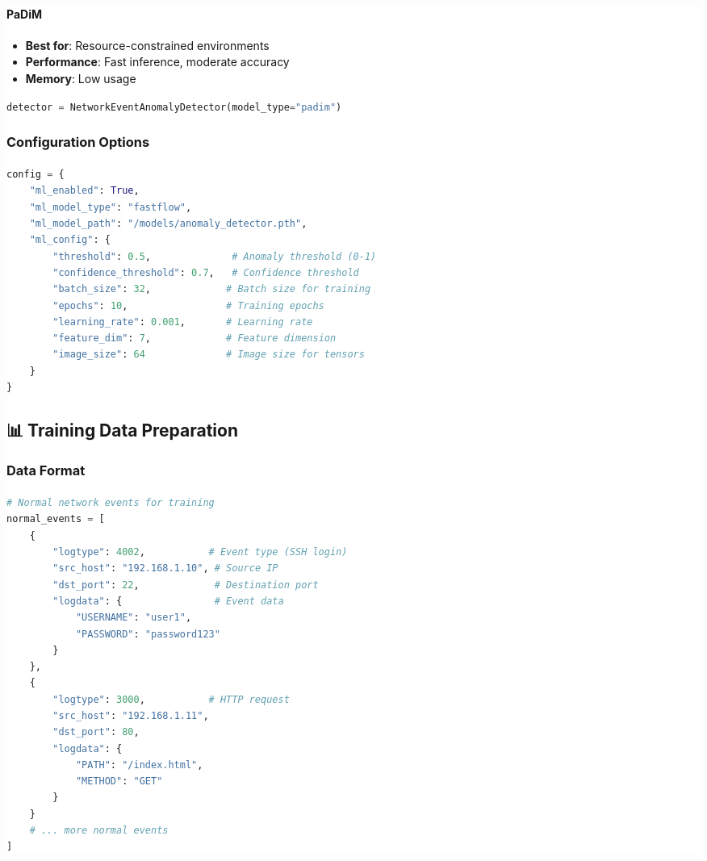 #### **PaDiM**
- **Best for**: Resource-constrained environments
- **Performance**: Fast inference, moderate accuracy
- **Memory**: Low usage
```python
detector = NetworkEventAnomalyDetector(model_type="padim")
```

### **Configuration Options**
```python
config = {
    "ml_enabled": True,
    "ml_model_type": "fastflow",
    "ml_model_path": "/models/anomaly_detector.pth",
    "ml_config": {
        "threshold": 0.5,              # Anomaly threshold (0-1)
        "confidence_threshold": 0.7,   # Confidence threshold
        "batch_size": 32,             # Batch size for training
        "epochs": 10,                 # Training epochs
        "learning_rate": 0.001,       # Learning rate
        "feature_dim": 7,             # Feature dimension
        "image_size": 64              # Image size for tensors
    }
}
```

## 📊 **Training Data Preparation**

### **Data Format**
```python
# Normal network events for training
normal_events = [
    {
        "logtype": 4002,           # Event type (SSH login)
        "src_host": "192.168.1.10", # Source IP
        "dst_port": 22,             # Destination port
        "logdata": {                # Event data
            "USERNAME": "user1",
            "PASSWORD": "password123"
        }
    },
    {
        "logtype": 3000,           # HTTP request
        "src_host": "192.168.1.11",
        "dst_port": 80,
        "logdata": {
            "PATH": "/index.html",
            "METHOD": "GET"
        }
    }
    # ... more normal events
]
```
